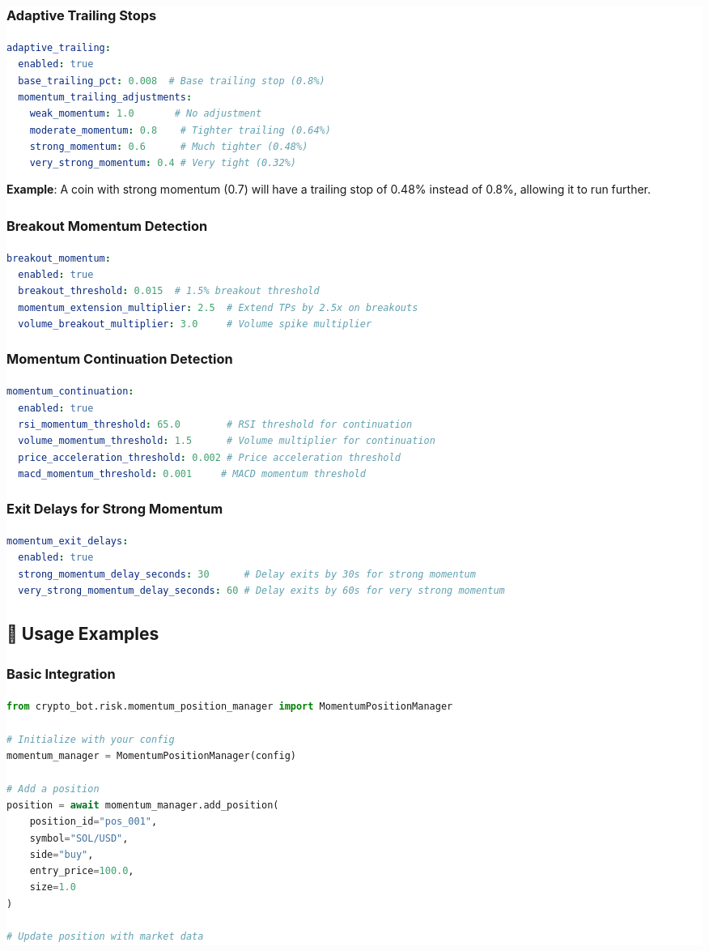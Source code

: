 ### Adaptive Trailing Stops

```yaml
adaptive_trailing:
  enabled: true
  base_trailing_pct: 0.008  # Base trailing stop (0.8%)
  momentum_trailing_adjustments:
    weak_momentum: 1.0       # No adjustment
    moderate_momentum: 0.8    # Tighter trailing (0.64%)
    strong_momentum: 0.6      # Much tighter (0.48%)
    very_strong_momentum: 0.4 # Very tight (0.32%)
```

**Example**: A coin with strong momentum (0.7) will have a trailing stop of 0.48% instead of 0.8%, allowing it to run further.

### Breakout Momentum Detection

```yaml
breakout_momentum:
  enabled: true
  breakout_threshold: 0.015  # 1.5% breakout threshold
  momentum_extension_multiplier: 2.5  # Extend TPs by 2.5x on breakouts
  volume_breakout_multiplier: 3.0     # Volume spike multiplier
```

### Momentum Continuation Detection

```yaml
momentum_continuation:
  enabled: true
  rsi_momentum_threshold: 65.0        # RSI threshold for continuation
  volume_momentum_threshold: 1.5      # Volume multiplier for continuation
  price_acceleration_threshold: 0.002 # Price acceleration threshold
  macd_momentum_threshold: 0.001     # MACD momentum threshold
```

### Exit Delays for Strong Momentum

```yaml
momentum_exit_delays:
  enabled: true
  strong_momentum_delay_seconds: 30      # Delay exits by 30s for strong momentum
  very_strong_momentum_delay_seconds: 60 # Delay exits by 60s for very strong momentum
```

## 🚀 Usage Examples

### Basic Integration

```python
from crypto_bot.risk.momentum_position_manager import MomentumPositionManager

# Initialize with your config
momentum_manager = MomentumPositionManager(config)

# Add a position
position = await momentum_manager.add_position(
    position_id="pos_001",
    symbol="SOL/USD",
    side="buy",
    entry_price=100.0,
    size=1.0
)

# Update position with market data
```